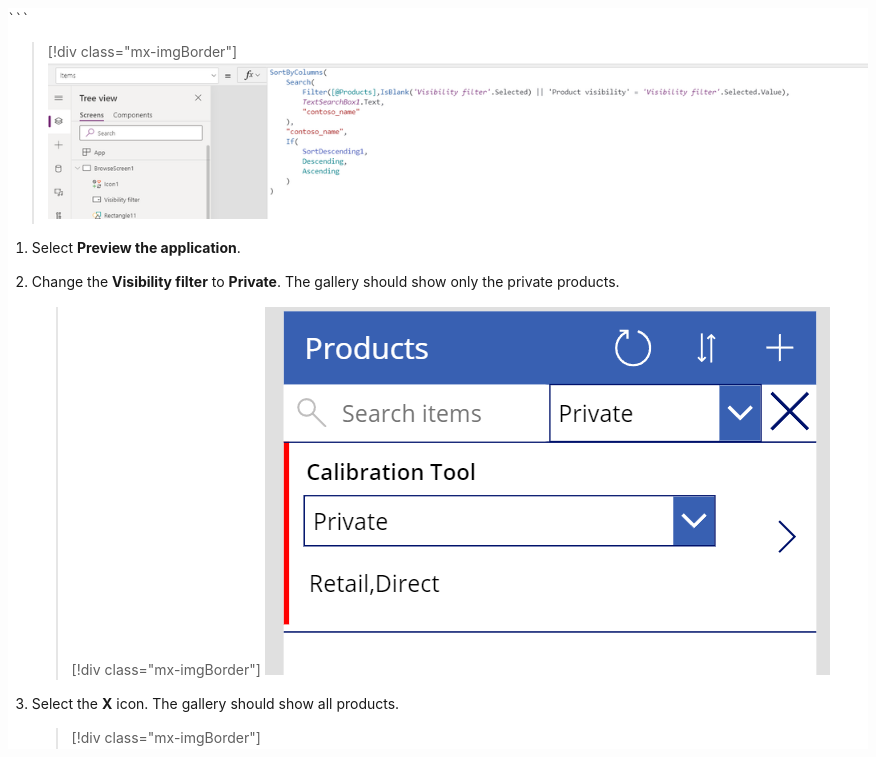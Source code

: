     ```

   > [!div class="mx-imgBorder"]
   > [![Screenshot of the gallery OnSelect formula in the Items field.](../media/formula.png)](../media/formula.png#lightbox)

1. Select **Preview the application**.

1. Change the **Visibility filter** to **Private**. The gallery should show only the private products.

   > [!div class="mx-imgBorder"]
   > [![Screenshot of the products filtered to Private in Power Apps.](../media/filtered.png)](../media/filtered.png#lightbox)

1. Select the **X** icon. The gallery should show all products.

   > [!div class="mx-imgBorder"]